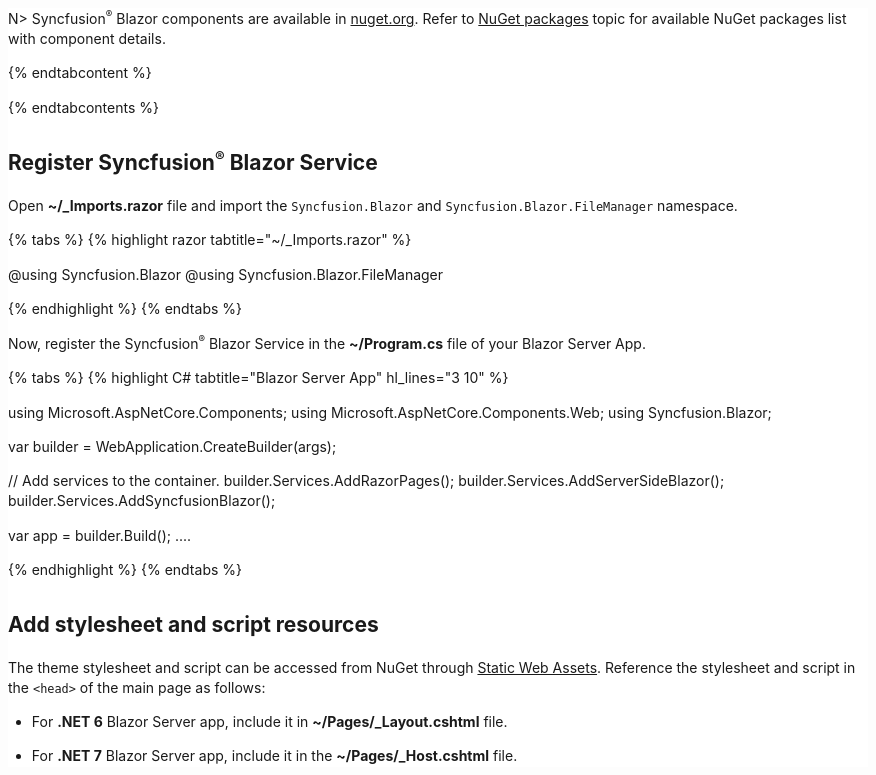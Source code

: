 N> Syncfusion<sup style="font-size:70%">&reg;</sup> Blazor components are available in [nuget.org](https://www.nuget.org/packages?q=syncfusion.blazor). Refer to [NuGet packages](https://blazor.syncfusion.com/documentation/nuget-packages) topic for available NuGet packages list with component details.

{% endtabcontent %}

{% endtabcontents %}

## Register Syncfusion<sup style="font-size:70%">&reg;</sup> Blazor Service

Open **~/_Imports.razor** file and import the `Syncfusion.Blazor` and `Syncfusion.Blazor.FileManager` namespace.

{% tabs %}
{% highlight razor tabtitle="~/_Imports.razor" %}

@using Syncfusion.Blazor
@using Syncfusion.Blazor.FileManager

{% endhighlight %}
{% endtabs %}

Now, register the Syncfusion<sup style="font-size:70%">&reg;</sup> Blazor Service in the **~/Program.cs** file of your Blazor Server App.

{% tabs %}
{% highlight C# tabtitle="Blazor Server App" hl_lines="3 10" %}

using Microsoft.AspNetCore.Components;
using Microsoft.AspNetCore.Components.Web;
using Syncfusion.Blazor;

var builder = WebApplication.CreateBuilder(args);

// Add services to the container.
builder.Services.AddRazorPages();
builder.Services.AddServerSideBlazor();
builder.Services.AddSyncfusionBlazor();

var app = builder.Build();
....

{% endhighlight %}
{% endtabs %}

## Add stylesheet and script resources

The theme stylesheet and script can be accessed from NuGet through [Static Web Assets](https://blazor.syncfusion.com/documentation/appearance/themes#static-web-assets). Reference the stylesheet and script in the `<head>` of the main page as follows:

* For **.NET 6** Blazor Server app, include it in **~/Pages/_Layout.cshtml** file.

* For **.NET 7** Blazor Server app, include it in the **~/Pages/_Host.cshtml** file.
